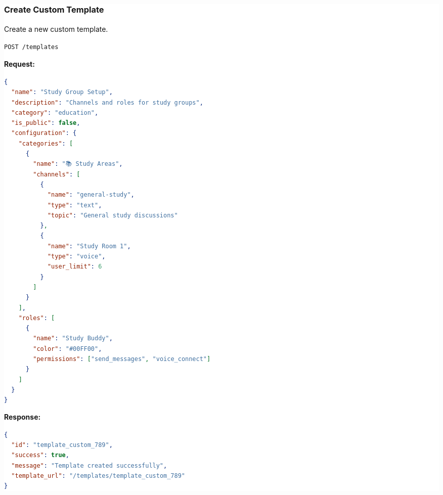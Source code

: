 ### Create Custom Template
Create a new custom template.

```http
POST /templates
```

**Request:**
```json
{
  "name": "Study Group Setup",
  "description": "Channels and roles for study groups",
  "category": "education",
  "is_public": false,
  "configuration": {
    "categories": [
      {
        "name": "📚 Study Areas",
        "channels": [
          {
            "name": "general-study",
            "type": "text",
            "topic": "General study discussions"
          },
          {
            "name": "Study Room 1",
            "type": "voice",
            "user_limit": 6
          }
        ]
      }
    ],
    "roles": [
      {
        "name": "Study Buddy",
        "color": "#00FF00",
        "permissions": ["send_messages", "voice_connect"]
      }
    ]
  }
}
```

**Response:**
```json
{
  "id": "template_custom_789",
  "success": true,
  "message": "Template created successfully",
  "template_url": "/templates/template_custom_789"
}
```
